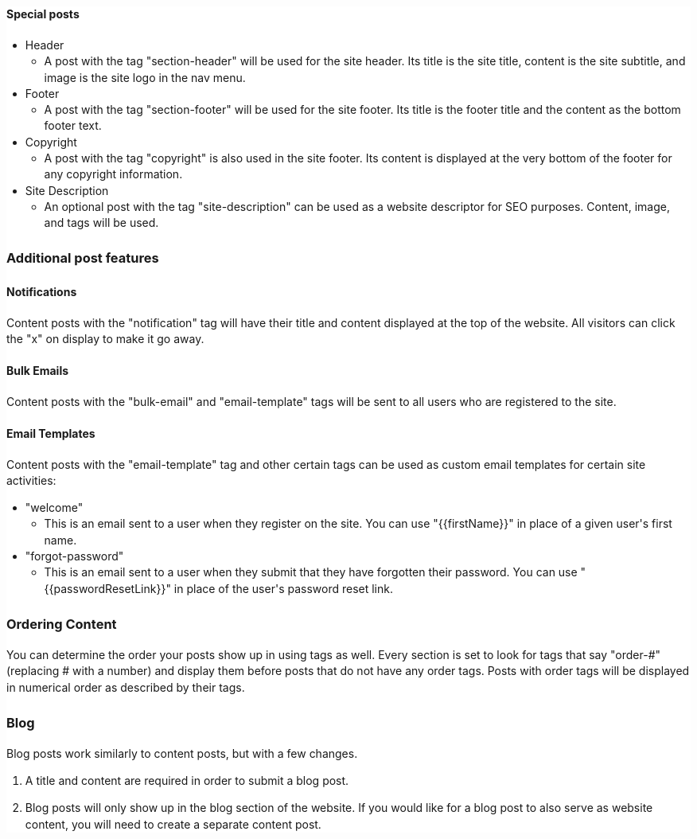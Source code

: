 #### Special posts

- Header
  - A post with the tag "section-header" will be used for the site header. Its title is the site title, content is the site subtitle, and image is the site logo in the nav menu.
- Footer
  - A post with the tag "section-footer" will be used for the site footer. Its title is the footer title and the content as the bottom footer text.
- Copyright
  - A post with the tag "copyright" is also used in the site footer. Its content is displayed at the very bottom of the footer for any copyright information.
- Site Description
  - An optional post with the tag "site-description" can be used as a website descriptor for SEO purposes. Content, image, and tags will be used.

### Additional post features

#### Notifications

Content posts with the "notification" tag will have their title and content displayed at the top of the website. All visitors can click the "x" on display to make it go away.

#### Bulk Emails

Content posts with the "bulk-email" and "email-template" tags will be sent to all users who are registered to the site.

#### Email Templates

Content posts with the "email-template" tag and other certain tags can be used as custom email templates for certain site activities:

- "welcome"
  - This is an email sent to a user when they register on the site. You can use "{{firstName}}" in place of a given user's first name.
- "forgot-password"
  - This is an email sent to a user when they submit that they have forgotten their password. You can use "{{passwordResetLink}}" in place of the user's password reset link.

### Ordering Content

You can determine the order your posts show up in using tags as well. Every section is set to look for tags that say "order-#" (replacing # with a number) and display them before posts that do not have any order tags. Posts with order tags will be displayed in numerical order as described by their tags.

### Blog

Blog posts work similarly to content posts, but with a few changes.

1.  A title and content are required in order to submit a blog post.

2.  Blog posts will only show up in the blog section of the website. If you would like for a blog post to also serve as website content, you will need to create a separate content post.
